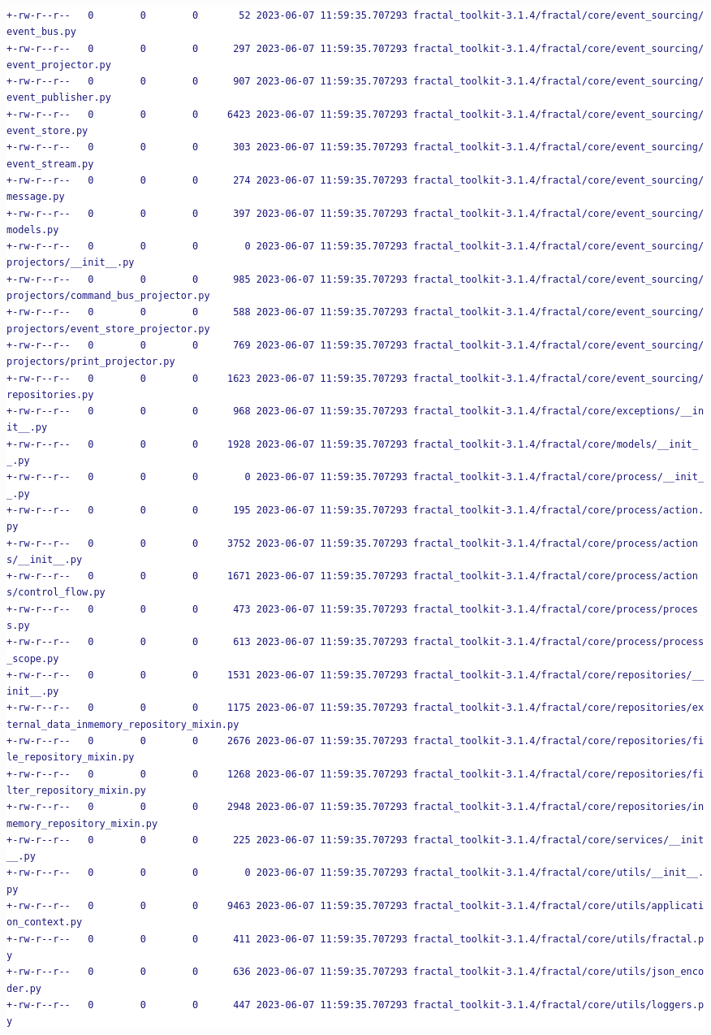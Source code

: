 ```diff
+-rw-r--r--   0        0        0       52 2023-06-07 11:59:35.707293 fractal_toolkit-3.1.4/fractal/core/event_sourcing/event_bus.py
+-rw-r--r--   0        0        0      297 2023-06-07 11:59:35.707293 fractal_toolkit-3.1.4/fractal/core/event_sourcing/event_projector.py
+-rw-r--r--   0        0        0      907 2023-06-07 11:59:35.707293 fractal_toolkit-3.1.4/fractal/core/event_sourcing/event_publisher.py
+-rw-r--r--   0        0        0     6423 2023-06-07 11:59:35.707293 fractal_toolkit-3.1.4/fractal/core/event_sourcing/event_store.py
+-rw-r--r--   0        0        0      303 2023-06-07 11:59:35.707293 fractal_toolkit-3.1.4/fractal/core/event_sourcing/event_stream.py
+-rw-r--r--   0        0        0      274 2023-06-07 11:59:35.707293 fractal_toolkit-3.1.4/fractal/core/event_sourcing/message.py
+-rw-r--r--   0        0        0      397 2023-06-07 11:59:35.707293 fractal_toolkit-3.1.4/fractal/core/event_sourcing/models.py
+-rw-r--r--   0        0        0        0 2023-06-07 11:59:35.707293 fractal_toolkit-3.1.4/fractal/core/event_sourcing/projectors/__init__.py
+-rw-r--r--   0        0        0      985 2023-06-07 11:59:35.707293 fractal_toolkit-3.1.4/fractal/core/event_sourcing/projectors/command_bus_projector.py
+-rw-r--r--   0        0        0      588 2023-06-07 11:59:35.707293 fractal_toolkit-3.1.4/fractal/core/event_sourcing/projectors/event_store_projector.py
+-rw-r--r--   0        0        0      769 2023-06-07 11:59:35.707293 fractal_toolkit-3.1.4/fractal/core/event_sourcing/projectors/print_projector.py
+-rw-r--r--   0        0        0     1623 2023-06-07 11:59:35.707293 fractal_toolkit-3.1.4/fractal/core/event_sourcing/repositories.py
+-rw-r--r--   0        0        0      968 2023-06-07 11:59:35.707293 fractal_toolkit-3.1.4/fractal/core/exceptions/__init__.py
+-rw-r--r--   0        0        0     1928 2023-06-07 11:59:35.707293 fractal_toolkit-3.1.4/fractal/core/models/__init__.py
+-rw-r--r--   0        0        0        0 2023-06-07 11:59:35.707293 fractal_toolkit-3.1.4/fractal/core/process/__init__.py
+-rw-r--r--   0        0        0      195 2023-06-07 11:59:35.707293 fractal_toolkit-3.1.4/fractal/core/process/action.py
+-rw-r--r--   0        0        0     3752 2023-06-07 11:59:35.707293 fractal_toolkit-3.1.4/fractal/core/process/actions/__init__.py
+-rw-r--r--   0        0        0     1671 2023-06-07 11:59:35.707293 fractal_toolkit-3.1.4/fractal/core/process/actions/control_flow.py
+-rw-r--r--   0        0        0      473 2023-06-07 11:59:35.707293 fractal_toolkit-3.1.4/fractal/core/process/process.py
+-rw-r--r--   0        0        0      613 2023-06-07 11:59:35.707293 fractal_toolkit-3.1.4/fractal/core/process/process_scope.py
+-rw-r--r--   0        0        0     1531 2023-06-07 11:59:35.707293 fractal_toolkit-3.1.4/fractal/core/repositories/__init__.py
+-rw-r--r--   0        0        0     1175 2023-06-07 11:59:35.707293 fractal_toolkit-3.1.4/fractal/core/repositories/external_data_inmemory_repository_mixin.py
+-rw-r--r--   0        0        0     2676 2023-06-07 11:59:35.707293 fractal_toolkit-3.1.4/fractal/core/repositories/file_repository_mixin.py
+-rw-r--r--   0        0        0     1268 2023-06-07 11:59:35.707293 fractal_toolkit-3.1.4/fractal/core/repositories/filter_repository_mixin.py
+-rw-r--r--   0        0        0     2948 2023-06-07 11:59:35.707293 fractal_toolkit-3.1.4/fractal/core/repositories/inmemory_repository_mixin.py
+-rw-r--r--   0        0        0      225 2023-06-07 11:59:35.707293 fractal_toolkit-3.1.4/fractal/core/services/__init__.py
+-rw-r--r--   0        0        0        0 2023-06-07 11:59:35.707293 fractal_toolkit-3.1.4/fractal/core/utils/__init__.py
+-rw-r--r--   0        0        0     9463 2023-06-07 11:59:35.707293 fractal_toolkit-3.1.4/fractal/core/utils/application_context.py
+-rw-r--r--   0        0        0      411 2023-06-07 11:59:35.707293 fractal_toolkit-3.1.4/fractal/core/utils/fractal.py
+-rw-r--r--   0        0        0      636 2023-06-07 11:59:35.707293 fractal_toolkit-3.1.4/fractal/core/utils/json_encoder.py
+-rw-r--r--   0        0        0      447 2023-06-07 11:59:35.707293 fractal_toolkit-3.1.4/fractal/core/utils/loggers.py
```